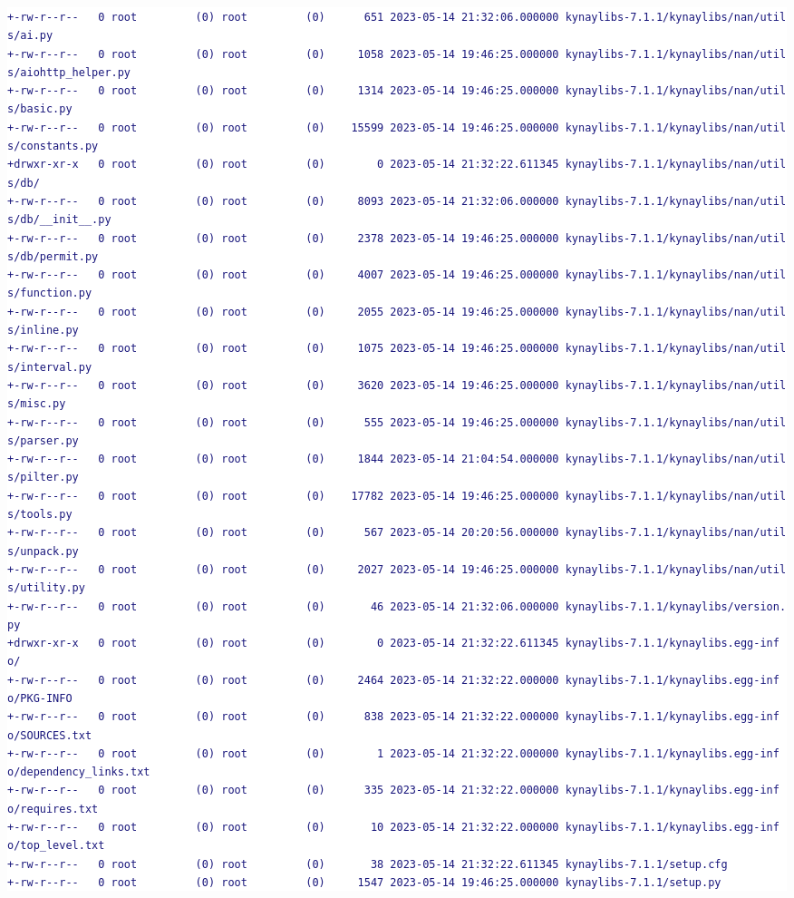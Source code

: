 ```diff
+-rw-r--r--   0 root         (0) root         (0)      651 2023-05-14 21:32:06.000000 kynaylibs-7.1.1/kynaylibs/nan/utils/ai.py
+-rw-r--r--   0 root         (0) root         (0)     1058 2023-05-14 19:46:25.000000 kynaylibs-7.1.1/kynaylibs/nan/utils/aiohttp_helper.py
+-rw-r--r--   0 root         (0) root         (0)     1314 2023-05-14 19:46:25.000000 kynaylibs-7.1.1/kynaylibs/nan/utils/basic.py
+-rw-r--r--   0 root         (0) root         (0)    15599 2023-05-14 19:46:25.000000 kynaylibs-7.1.1/kynaylibs/nan/utils/constants.py
+drwxr-xr-x   0 root         (0) root         (0)        0 2023-05-14 21:32:22.611345 kynaylibs-7.1.1/kynaylibs/nan/utils/db/
+-rw-r--r--   0 root         (0) root         (0)     8093 2023-05-14 21:32:06.000000 kynaylibs-7.1.1/kynaylibs/nan/utils/db/__init__.py
+-rw-r--r--   0 root         (0) root         (0)     2378 2023-05-14 19:46:25.000000 kynaylibs-7.1.1/kynaylibs/nan/utils/db/permit.py
+-rw-r--r--   0 root         (0) root         (0)     4007 2023-05-14 19:46:25.000000 kynaylibs-7.1.1/kynaylibs/nan/utils/function.py
+-rw-r--r--   0 root         (0) root         (0)     2055 2023-05-14 19:46:25.000000 kynaylibs-7.1.1/kynaylibs/nan/utils/inline.py
+-rw-r--r--   0 root         (0) root         (0)     1075 2023-05-14 19:46:25.000000 kynaylibs-7.1.1/kynaylibs/nan/utils/interval.py
+-rw-r--r--   0 root         (0) root         (0)     3620 2023-05-14 19:46:25.000000 kynaylibs-7.1.1/kynaylibs/nan/utils/misc.py
+-rw-r--r--   0 root         (0) root         (0)      555 2023-05-14 19:46:25.000000 kynaylibs-7.1.1/kynaylibs/nan/utils/parser.py
+-rw-r--r--   0 root         (0) root         (0)     1844 2023-05-14 21:04:54.000000 kynaylibs-7.1.1/kynaylibs/nan/utils/pilter.py
+-rw-r--r--   0 root         (0) root         (0)    17782 2023-05-14 19:46:25.000000 kynaylibs-7.1.1/kynaylibs/nan/utils/tools.py
+-rw-r--r--   0 root         (0) root         (0)      567 2023-05-14 20:20:56.000000 kynaylibs-7.1.1/kynaylibs/nan/utils/unpack.py
+-rw-r--r--   0 root         (0) root         (0)     2027 2023-05-14 19:46:25.000000 kynaylibs-7.1.1/kynaylibs/nan/utils/utility.py
+-rw-r--r--   0 root         (0) root         (0)       46 2023-05-14 21:32:06.000000 kynaylibs-7.1.1/kynaylibs/version.py
+drwxr-xr-x   0 root         (0) root         (0)        0 2023-05-14 21:32:22.611345 kynaylibs-7.1.1/kynaylibs.egg-info/
+-rw-r--r--   0 root         (0) root         (0)     2464 2023-05-14 21:32:22.000000 kynaylibs-7.1.1/kynaylibs.egg-info/PKG-INFO
+-rw-r--r--   0 root         (0) root         (0)      838 2023-05-14 21:32:22.000000 kynaylibs-7.1.1/kynaylibs.egg-info/SOURCES.txt
+-rw-r--r--   0 root         (0) root         (0)        1 2023-05-14 21:32:22.000000 kynaylibs-7.1.1/kynaylibs.egg-info/dependency_links.txt
+-rw-r--r--   0 root         (0) root         (0)      335 2023-05-14 21:32:22.000000 kynaylibs-7.1.1/kynaylibs.egg-info/requires.txt
+-rw-r--r--   0 root         (0) root         (0)       10 2023-05-14 21:32:22.000000 kynaylibs-7.1.1/kynaylibs.egg-info/top_level.txt
+-rw-r--r--   0 root         (0) root         (0)       38 2023-05-14 21:32:22.611345 kynaylibs-7.1.1/setup.cfg
+-rw-r--r--   0 root         (0) root         (0)     1547 2023-05-14 19:46:25.000000 kynaylibs-7.1.1/setup.py
```
